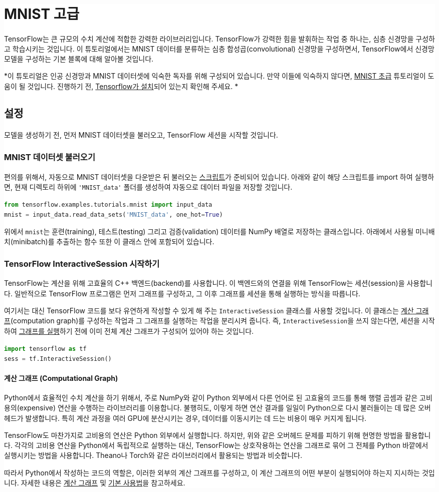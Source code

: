 #  MNIST 고급

TensorFlow는 큰 규모의 수치 계산에 적합한 강력한 라이브러리입니다. TensorFlow가 강력한 힘을 발휘하는 작업 중 하나는, 심층 신경망을 구성하고 학습시키는 것입니다. 이 튜토리얼에서는 MNIST 데이터를 분류하는 심층 합성곱(convolutional) 신경망을 구성하면서, TensorFlow에서 신경망 모델을 구성하는 기본 블록에 대해 알아볼 것입니다.

*이 튜토리얼은 인공 신경망과 MNIST 데이터셋에 익숙한 독자를 위해 구성되어 있습니다. 만약 이들에 익숙하지 않다면, [MNIST 초급](../beginners/index.md) 튜토리얼이 도움이 될 것입니다. 진행하기 전, [Tensorflow가 설치](../../../get_started/os_setup.md)되어 있는지 확인해 주세요. *

## 설정

모델을 생성하기 전, 먼저 MNIST 데이터셋을 불러오고, TensorFlow 세션을 시작할 것입니다.

### MNIST 데이터셋 불러오기

편의를 위해서, 자동으로 MNIST 데이터셋을 다운받은 뒤 불러오는 [스크립트](https://www.tensorflow.org/code/tensorflow/examples/tutorials/mnist/input_data.py)가 준비되어 있습니다. 아래와 같이 해당 스크립트를 import 하여 실행하면, 현재 디렉토리 하위에 `'MNIST_data'` 폴더를 생성하여 자동으로 데이터 파일을 저장할 것입니다.

```python
from tensorflow.examples.tutorials.mnist import input_data
mnist = input_data.read_data_sets('MNIST_data', one_hot=True)
```
위에서 `mnist`는 훈련(training), 테스트(testing) 그리고 검증(validation) 데이터를 NumPy 배열로 저장하는 클래스입니다. 아래에서 사용될 미니배치(minibatch)를 추출하는 함수 또한 이 클래스 안에 포함되어 있습니다.

### TensorFlow InteractiveSession 시작하기

TensorFlow는 계산을 위해 고효율의 C++ 백엔드(backend)를 사용합니다. 이 백엔드와의 연결을 위해 TensorFlow는 세션(session)을 사용합니다. 일반적으로 TensorFlow 프로그램은 먼저 그래프를 구성하고, 그 이후 그래프를 세션을 통해 실행하는 방식을 따릅니다.

여기서는 대신 TensorFlow 코드를 보다 유연하게 작성할 수 있게 해 주는 `InteractiveSession` 클래스를 사용할 것입니다. 이 클래스는 [계산 그래프](../../../get_started/basic_usage.md#the-computation-graph)(computation graph)를 구성하는 작업과 그 그래프를 실행하는 작업을 분리시켜 줍니다. 즉, `InteractiveSession`을 쓰지 않는다면, 세션을 시작하여 [그래프를 실행](../../../get_started/basic_usage.md#launching-the-graph-in-a-session)하기 전에 이미 전체 계산 그래프가 구성되어 있어야 하는 것입니다.

```python
import tensorflow as tf
sess = tf.InteractiveSession()
```

#### 계산 그래프 (Computational Graph)

Python에서 효율적인 수치 계산을 하기 위해서, 주로 NumPy와 같이 Python 외부에서 다른 언어로 된 고효율의 코드를 통해 행렬 곱셈과 같은 고비용의(expensive) 연산을 수행하는 라이브러리를 이용합니다. 불행히도, 이렇게 하면 연산 결과를 일일이 Python으로 다시 불러들이는 데 많은 오버헤드가 발생합니다. 특히 계산 과정을 여러 GPU에 분산시키는 경우, 데이터를 이동시키는 데 드는 비용이 매우 커지게 됩니다.

TensorFlow도 마찬가지로 고비용의 연산은 Python 외부에서 실행합니다. 하지만, 위와 같은 오버헤드 문제를 피하기 위해 현명한 방법을 활용합니다. 각각의 고비용 연산을 Python에서 독립적으로 실행하는 대신, TensorFlow는 상호작용하는 연산을 그래프로 묶어 그 전체를 Python 바깥에서 실행시키는 방법을 사용합니다. Theano나 Torch와 같은 라이브러리에서 활용되는 방법과 비슷합니다.

따라서 Python에서 작성하는 코드의 역할은, 이러한 외부의 계산 그래프를 구성하고, 이 계산 그래프의 어떤 부분이 실행되어야 하는지 지시하는 것입니다. 자세한 내용은 [계산 그래프](../../../get_started/basic_usage.md#the-computation-graph) 및 [기본 사용법](../../../get_started/basic_usage.md)을 참고하세요.
